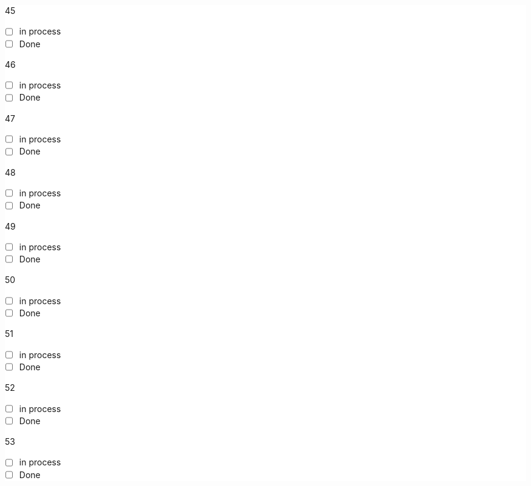 45
- [ ] in process
- [ ] Done

46
- [ ] in process
- [ ] Done

47
- [ ] in process
- [ ] Done

48
- [ ] in process
- [ ] Done

49
- [ ] in process
- [ ] Done

50
- [ ] in process
- [ ] Done

51
- [ ] in process
- [ ] Done

52
- [ ] in process
- [ ] Done

53
- [ ] in process
- [ ] Done

